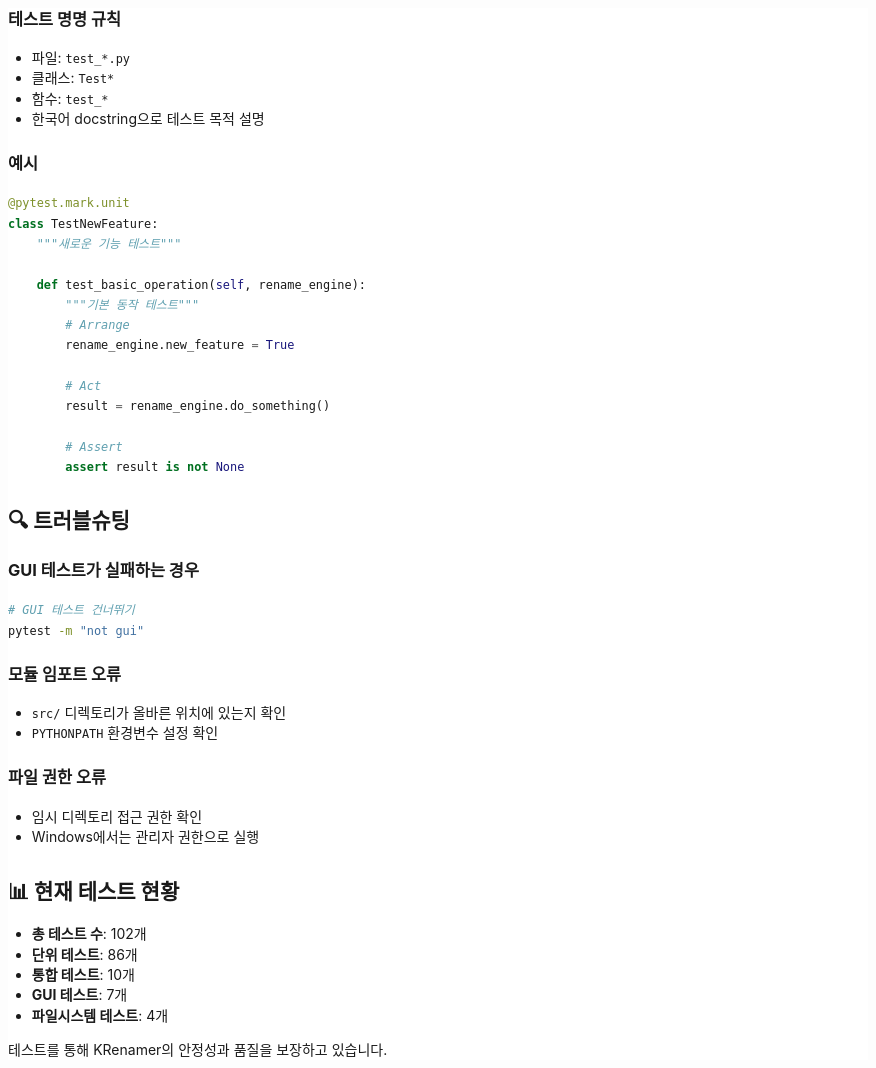 ### 테스트 명명 규칙

- 파일: `test_*.py`
- 클래스: `Test*`
- 함수: `test_*`
- 한국어 docstring으로 테스트 목적 설명

### 예시

```python
@pytest.mark.unit
class TestNewFeature:
    """새로운 기능 테스트"""
    
    def test_basic_operation(self, rename_engine):
        """기본 동작 테스트"""
        # Arrange
        rename_engine.new_feature = True
        
        # Act
        result = rename_engine.do_something()
        
        # Assert
        assert result is not None
```

## 🔍 트러블슈팅

### GUI 테스트가 실패하는 경우
```bash
# GUI 테스트 건너뛰기
pytest -m "not gui"
```

### 모듈 임포트 오류
- `src/` 디렉토리가 올바른 위치에 있는지 확인
- `PYTHONPATH` 환경변수 설정 확인

### 파일 권한 오류
- 임시 디렉토리 접근 권한 확인
- Windows에서는 관리자 권한으로 실행

## 📊 현재 테스트 현황

- **총 테스트 수**: 102개
- **단위 테스트**: 86개  
- **통합 테스트**: 10개
- **GUI 테스트**: 7개
- **파일시스템 테스트**: 4개

테스트를 통해 KRenamer의 안정성과 품질을 보장하고 있습니다.